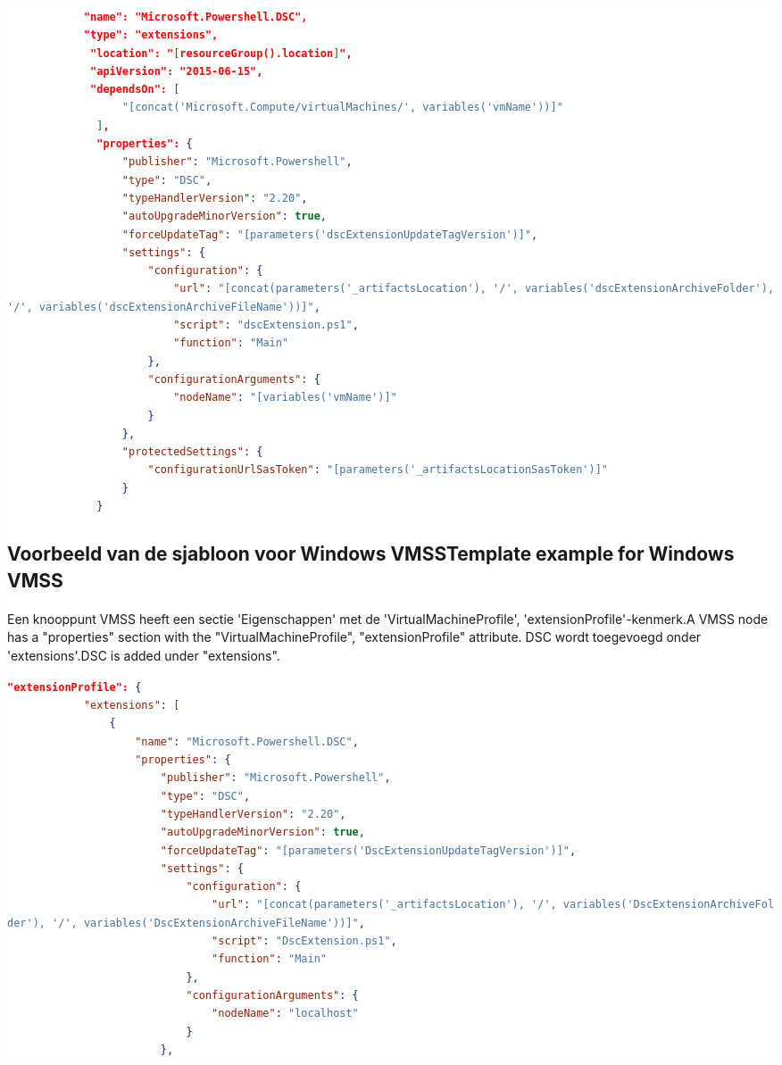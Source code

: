 ```json
            "name": "Microsoft.Powershell.DSC",
            "type": "extensions",
             "location": "[resourceGroup().location]",
             "apiVersion": "2015-06-15",
             "dependsOn": [
                  "[concat('Microsoft.Compute/virtualMachines/', variables('vmName'))]"
              ],
              "properties": {
                  "publisher": "Microsoft.Powershell",
                  "type": "DSC",
                  "typeHandlerVersion": "2.20",
                  "autoUpgradeMinorVersion": true,
                  "forceUpdateTag": "[parameters('dscExtensionUpdateTagVersion')]",
                  "settings": {
                      "configuration": {
                          "url": "[concat(parameters('_artifactsLocation'), '/', variables('dscExtensionArchiveFolder'), '/', variables('dscExtensionArchiveFileName'))]",
                          "script": "dscExtension.ps1",
                          "function": "Main"
                      },
                      "configurationArguments": {
                          "nodeName": "[variables('vmName')]"
                      }
                  },
                  "protectedSettings": {
                      "configurationUrlSasToken": "[parameters('_artifactsLocationSasToken')]"
                  }
              }

```

## <a name="template-example-for-windows-vmss"></a><span data-ttu-id="f2616-107">Voorbeeld van de sjabloon voor Windows VMSS</span><span class="sxs-lookup"><span data-stu-id="f2616-107">Template example for Windows VMSS</span></span>
<span data-ttu-id="f2616-108">Een knooppunt VMSS heeft een sectie 'Eigenschappen' met de 'VirtualMachineProfile', 'extensionProfile'-kenmerk.</span><span class="sxs-lookup"><span data-stu-id="f2616-108">A VMSS node has a "properties" section with the "VirtualMachineProfile", "extensionProfile" attribute.</span></span> <span data-ttu-id="f2616-109">DSC wordt toegevoegd onder 'extensions'.</span><span class="sxs-lookup"><span data-stu-id="f2616-109">DSC is added under "extensions".</span></span> 

```json
"extensionProfile": {
            "extensions": [
                {
                    "name": "Microsoft.Powershell.DSC",
                    "properties": {
                        "publisher": "Microsoft.Powershell",
                        "type": "DSC",
                        "typeHandlerVersion": "2.20",
                        "autoUpgradeMinorVersion": true,
                        "forceUpdateTag": "[parameters('DscExtensionUpdateTagVersion')]",
                        "settings": {
                            "configuration": {
                                "url": "[concat(parameters('_artifactsLocation'), '/', variables('DscExtensionArchiveFolder'), '/', variables('DscExtensionArchiveFileName'))]",
                                "script": "DscExtension.ps1",
                                "function": "Main"
                            },
                            "configurationArguments": {
                                "nodeName": "localhost"
                            }
                        },
```